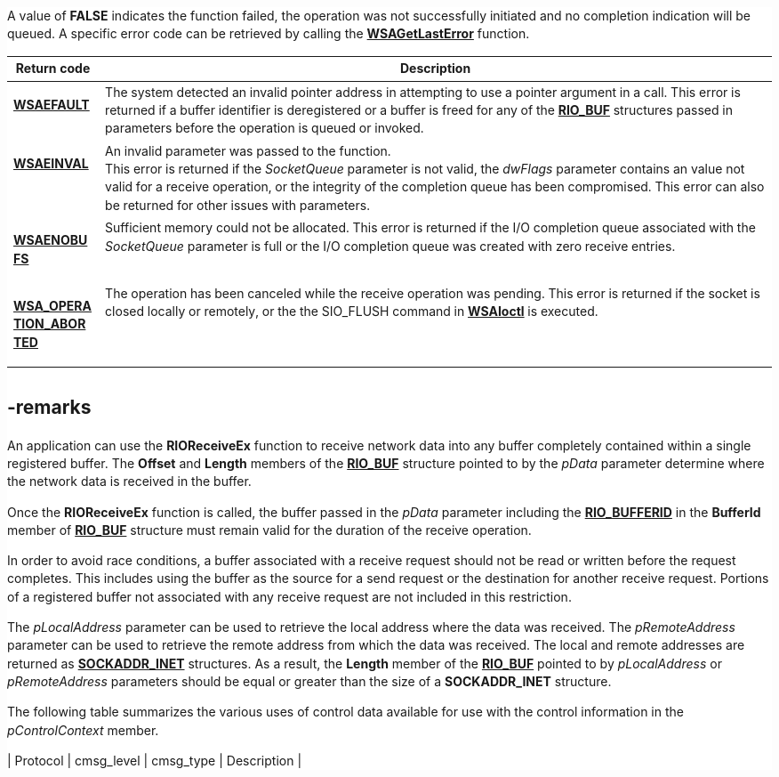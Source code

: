 A value of **FALSE** indicates the function failed, the operation was not successfully initiated and no completion indication will be queued. A specific error code can be retrieved by calling the [**WSAGetLastError**](../winsock/nf-winsock-wsagetlasterror.md) function.

| Return code                                                                                                                                                       | Description                                                                                                                                                                                                                                                                                                                                               |
|-------------------------------------------------------------------------------------------------------------------------------------------------------------------|-----------------------------------------------------------------------------------------------------------------------------------------------------------------------------------------------------------------------------------------------------------------------------------------------------------------------------------------------------------|
| <dl> <dt>**[WSAEFAULT](/windows/win32/winsock/windows-sockets-error-codes-2#wsaefault)**</dt> </dl>                           | The system detected an invalid pointer address in attempting to use a pointer argument in a call. This error is returned if a buffer identifier is deregistered or a buffer is freed for any of the [**RIO\_BUF**](../mswsockdef/ns-mswsockdef-rio_buf.md) structures passed in parameters before the operation is queued or invoked.<br/>                                     |
| <dl> <dt>**[WSAEINVAL](/windows/win32/winsock/windows-sockets-error-codes-2#wsaeinval)**</dt> </dl>                           | An invalid parameter was passed to the function. <br/> This error is returned if the *SocketQueue* parameter is not valid, the *dwFlags* parameter contains an value not valid for a receive operation, or the integrity of the completion queue has been compromised. This error can also be returned for other issues with parameters.<br/> |
| <dl> <dt>**[WSAENOBUFS](/windows/win32/winsock/windows-sockets-error-codes-2#wsaenobufs)**</dt> </dl>                         | Sufficient memory could not be allocated. This error is returned if the I/O completion queue associated with the *SocketQueue* parameter is full or the I/O completion queue was created with zero receive entries.<br/>                                                                                                                            |
| <dl> <dt>**[WSA\_OPERATION\_ABORTED](/windows/win32/winsock/windows-sockets-error-codes-2#wsa-operation-aborted)**</dt> </dl> | The operation has been canceled while the receive operation was pending. This error is returned if the socket is closed locally or remotely, or the the SIO\_FLUSH command in [**WSAIoctl**](../winsock2/nf-winsock2-wsaioctl.md) is executed.<br/>                                                                                                                      |

## -remarks

An application can use the **RIOReceiveEx** function to receive network data into any buffer completely contained within a single registered buffer. The **Offset** and **Length** members of the [**RIO\_BUF**](../mswsockdef/ns-mswsockdef-rio_buf.md) structure pointed to by the *pData* parameter determine where the network data is received in the buffer.

Once the **RIOReceiveEx** function is called, the buffer passed in the *pData* parameter including the [**RIO\_BUFFERID**](/windows/win32/winsock/rio-bufferid) in the **BufferId** member of [**RIO\_BUF**](../mswsockdef/ns-mswsockdef-rio_buf.md) structure must remain valid for the duration of the receive operation.

In order to avoid race conditions, a buffer associated with a receive request should not be read or written before the request completes. This includes using the buffer as the source for a send request or the destination for another receive request. Portions of a registered buffer not associated with any receive request are not included in this restriction.

The *pLocalAddress* parameter can be used to retrieve the local address where the data was received. The *pRemoteAddress* parameter can be used to retrieve the remote address from which the data was received. The local and remote addresses are returned as [**SOCKADDR\_INET**](../ws2ipdef/ns-ws2ipdef-sockaddr_inet.md) structures. As a result, the **Length** member of the [**RIO\_BUF**](../mswsockdef/ns-mswsockdef-rio_buf.md) pointed to by *pLocalAddress* or *pRemoteAddress* parameters should be equal or greater than the size of a **SOCKADDR\_INET** structure.

The following table summarizes the various uses of control data available for use with the control information in the *pControlContext* member.

| Protocol | cmsg\_level   | cmsg\_type                | Description                                                                                                                                                                                                                                                                                                                                                                                                                                                                                          |
